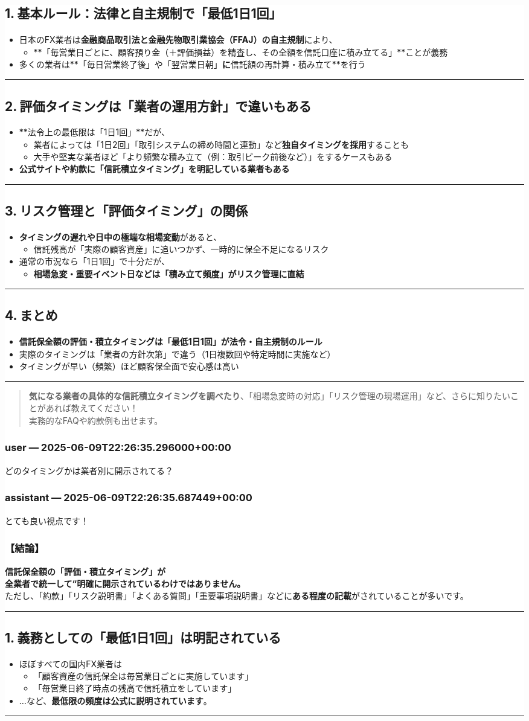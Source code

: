 
## 1. **基本ルール：法律と自主規制で「最低1日1回」**

- 日本のFX業者は**金融商品取引法と金融先物取引業協会（FFAJ）の自主規制**により、
  - **「毎営業日ごとに、顧客預り金（＋評価損益）を精査し、その全額を信託口座に積み立てる」**ことが義務
- 多くの業者は**「毎日営業終了後」や「翌営業日朝」**に**信託額の再計算・積み立て**を行う

---

## 2. **評価タイミングは「業者の運用方針」で違いもある**

- **法令上の最低限は「1日1回」**だが、
    - 業者によっては「1日2回」「取引システムの締め時間と連動」など**独自タイミングを採用**することも
    - 大手や堅実な業者ほど「より頻繁な積み立て（例：取引ピーク前後など）」をするケースもある
- **公式サイトや約款に「信託積立タイミング」を明記している業者もある**

---

## 3. **リスク管理と「評価タイミング」の関係**

- **タイミングの遅れや日中の極端な相場変動**があると、
  - 信託残高が「実際の顧客資産」に追いつかず、一時的に保全不足になるリスク
- 通常の市況なら「1日1回」で十分だが、
  - **相場急変・重要イベント日などは「積み立て頻度」がリスク管理に直結**

---

## 4. **まとめ**

- **信託保全額の評価・積立タイミングは「最低1日1回」が法令・自主規制のルール**
- 実際のタイミングは「業者の方針次第」で違う（1日複数回や特定時間に実施など）
- タイミングが早い（頻繁）ほど顧客保全面で安心感は高い

---

> **気になる業者の具体的な信託積立タイミングを調べたり**、「相場急変時の対応」「リスク管理の現場運用」など、さらに知りたいことがあれば教えてください！  
実務的なFAQや約款例も出せます。
### user — 2025-06-09T22:26:35.296000+00:00

どのタイミングかは業者別に開示されてる？
### assistant — 2025-06-09T22:26:35.687449+00:00

とても良い視点です！
### 【結論】
**信託保全額の「評価・積立タイミング」が**  
**全業者で統一して“明確に開示されているわけではありません。**  
ただし、「約款」「リスク説明書」「よくある質問」「重要事項説明書」などに**ある程度の記載**がされていることが多いです。

---

## 1. **義務としての「最低1日1回」は明記されている**
- ほぼすべての国内FX業者は
  - 「顧客資産の信託保全は毎営業日ごとに実施しています」
  - 「毎営業日終了時点の残高で信託積立をしています」
- …など、**最低限の頻度は公式に説明されています**。

---